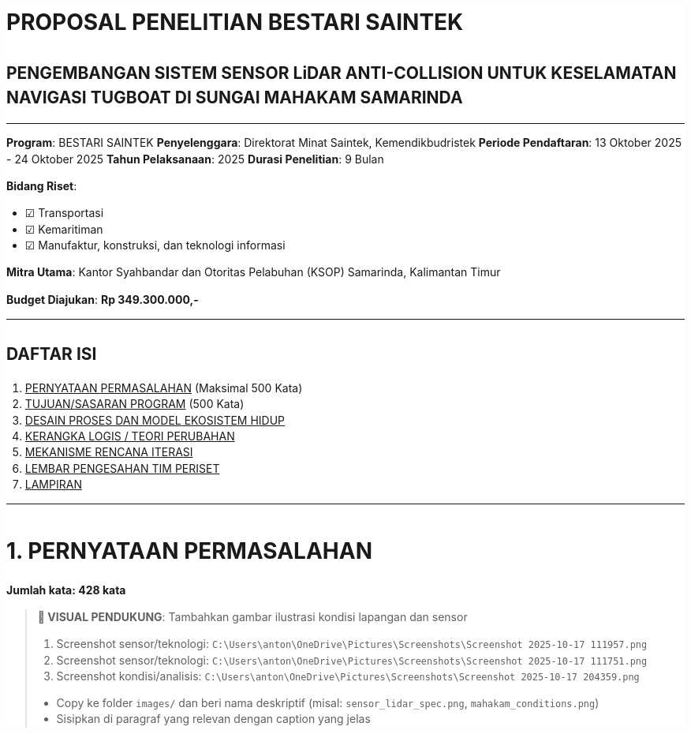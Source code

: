 # PROPOSAL PENELITIAN BESTARI SAINTEK

## PENGEMBANGAN SISTEM SENSOR LiDAR ANTI-COLLISION UNTUK KESELAMATAN NAVIGASI TUGBOAT DI SUNGAI MAHAKAM SAMARINDA

---

**Program**: BESTARI SAINTEK
**Penyelenggara**: Direktorat Minat Saintek, Kemendikbudristek
**Periode Pendaftaran**: 13 Oktober 2025 - 24 Oktober 2025
**Tahun Pelaksanaan**: 2025
**Durasi Penelitian**: 9 Bulan

**Bidang Riset**:
- ☑ Transportasi
- ☑ Kemaritiman
- ☑ Manufaktur, konstruksi, dan teknologi informasi

**Mitra Utama**: Kantor Syahbandar dan Otoritas Pelabuhan (KSOP) Samarinda, Kalimantan Timur

**Budget Diajukan**: **Rp 349.300.000,-**

---

## DAFTAR ISI

1. [PERNYATAAN PERMASALAHAN](#1-pernyataan-permasalahan) (Maksimal 500 Kata)
2. [TUJUAN/SASARAN PROGRAM](#2-tujuansasaran-program) (500 Kata)
3. [DESAIN PROSES DAN MODEL EKOSISTEM HIDUP](#3-desain-proses-dan-model-ekosistem-hidup)
4. [KERANGKA LOGIS / TEORI PERUBAHAN](#4-kerangka-logis--teori-perubahan)
5. [MEKANISME RENCANA ITERASI](#5-mekanisme-rencana-iterasi)
6. [LEMBAR PENGESAHAN TIM PERISET](#6-lembar-pengesahan-tim-periset)
7. [LAMPIRAN](#7-lampiran)

---

# 1. PERNYATAAN PERMASALAHAN

**Jumlah kata: 428 kata**

> **📸 VISUAL PENDUKUNG**: Tambahkan gambar ilustrasi kondisi lapangan dan sensor
> 1. Screenshot sensor/teknologi: `C:\Users\anton\OneDrive\Pictures\Screenshots\Screenshot 2025-10-17 111957.png`
> 2. Screenshot sensor/teknologi: `C:\Users\anton\OneDrive\Pictures\Screenshots\Screenshot 2025-10-17 111751.png`
> 3. Screenshot kondisi/analisis: `C:\Users\anton\OneDrive\Pictures\Screenshots\Screenshot 2025-10-17 204359.png`
> - Copy ke folder `images/` dan beri nama deskriptif (misal: `sensor_lidar_spec.png`, `mahakam_conditions.png`)
> - Sisipkan di paragraf yang relevan dengan caption yang jelas
